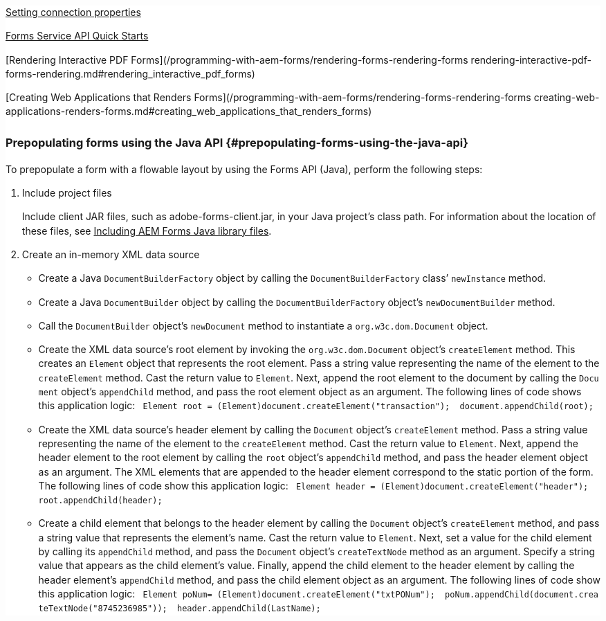 [Setting connection properties](#unresolvedlink-lc-in-invoke-using-java-iu.xml#ws624e3cba99b79e12e69a9941333732bac8-7fd6.2)

[Forms Service API Quick Starts](#unresolvedlink-lc-qs-forms-fo.xml#ws624e3cba99b79e12e69a9941333732bac8-7af6.2)

[Rendering Interactive PDF Forms](/programming-with-aem-forms/rendering-forms-rendering-forms rendering-interactive-pdf-forms-rendering.md#rendering_interactive_pdf_forms)

[Creating Web Applications that Renders Forms](/programming-with-aem-forms/rendering-forms-rendering-forms creating-web-applications-renders-forms.md#creating_web_applications_that_renders_forms)

### Prepopulating forms using the Java API {#prepopulating-forms-using-the-java-api}

To prepopulate a form with a flowable layout by using the Forms API (Java), perform the following steps:

1. Include project files

   Include client JAR files, such as adobe-forms-client.jar, in your Java project’s class path. For information about the location of these files, see [Including AEM Forms Java library files](#unresolvedlink-lc-in-invoke-using-java-iu.xml#ws624e3cba99b79e12e69a9941333732bac8-7b4b.2).

1. Create an in-memory XML data source

    * Create a Java `DocumentBuilderFactory` object by calling the `DocumentBuilderFactory` class’ `newInstance` method.
    * Create a Java `DocumentBuilder` object by calling the `DocumentBuilderFactory` object’s `newDocumentBuilder` method.
    * Call the `DocumentBuilder` object’s `newDocument` method to instantiate a `org.w3c.dom.Document` object.
    * Create the XML data source’s root element by invoking the `org.w3c.dom.Document` object’s `createElement` method. This creates an `Element` object that represents the root element. Pass a string value representing the name of the element to the `createElement` method. Cast the return value to `Element`. Next, append the root element to the document by calling the `Document` object’s `appendChild` method, and pass the root element object as an argument. The following lines of code shows this application logic:
      ` Element root = (Element)document.createElement("transaction");  document.appendChild(root);`
    
    * Create the XML data source’s header element by calling the `Document` object’s `createElement` method. Pass a string value representing the name of the element to the `createElement` method. Cast the return value to `Element`. Next, append the header element to the root element by calling the `root` object’s `appendChild` method, and pass the header element object as an argument. The XML elements that are appended to the header element correspond to the static portion of the form. The following lines of code show this application logic:
      ` Element header = (Element)document.createElement("header");  root.appendChild(header);`
    
    * Create a child element that belongs to the header element by calling the `Document` object’s `createElement` method, and pass a string value that represents the element’s name. Cast the return value to `Element`. Next, set a value for the child element by calling its `appendChild` method, and pass the `Document` object’s `createTextNode` method as an argument. Specify a string value that appears as the child element’s value. Finally, append the child element to the header element by calling the header element’s `appendChild` method, and pass the child element object as an argument. The following lines of code show this application logic:
      ` Element poNum= (Element)document.createElement("txtPONum");  poNum.appendChild(document.createTextNode("8745236985"));  header.appendChild(LastName);`
    